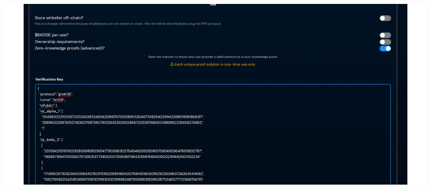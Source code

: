 <figure><img src="../../../../.gitbook/assets/image (63).png" alt=""><figcaption></figcaption></figure>

